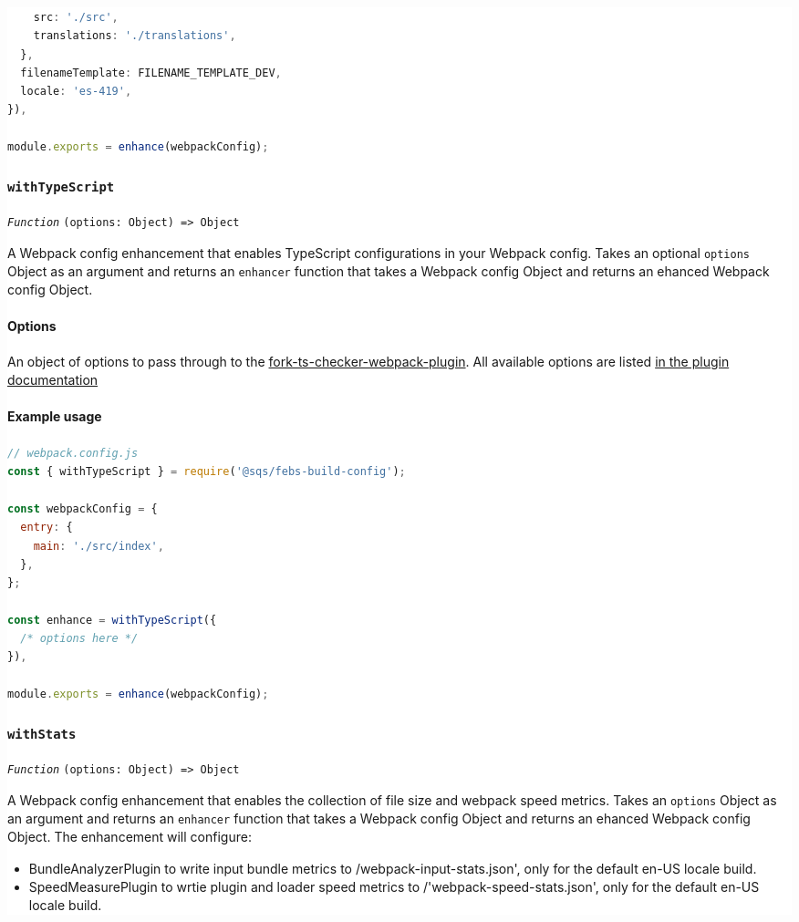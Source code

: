 ```js
    src: './src',
    translations: './translations',
  },
  filenameTemplate: FILENAME_TEMPLATE_DEV,
  locale: 'es-419',
}),

module.exports = enhance(webpackConfig);
```

<a name="withTypeScript"></a>
### `withTypeScript`

_`Function`_ `(options: Object) => Object`

A Webpack config enhancement that enables TypeScript configurations in your Webpack config. Takes an optional `options` Object as an argument and returns an `enhancer` function that takes a Webpack config Object and returns an ehanced Webpack config Object.

#### Options

An object of options to pass through to the [fork-ts-checker-webpack-plugin](https://www.npmjs.com/package/fork-ts-checker-webpack-plugin).
All available options are listed [in the plugin documentation](https://www.npmjs.com/package/fork-ts-checker-webpack-plugin#options)

#### Example usage

```js
// webpack.config.js
const { withTypeScript } = require('@sqs/febs-build-config');

const webpackConfig = {
  entry: {
    main: './src/index',
  },
};

const enhance = withTypeScript({
  /* options here */
}),

module.exports = enhance(webpackConfig);
```

<a name="withStats"></a>
### `withStats`

_`Function`_ `(options: Object) => Object`

A Webpack config enhancement that enables the collection of file size and webpack speed metrics. Takes an `options` Object as an argument and returns an `enhancer` function that takes a Webpack config Object and returns an ehanced Webpack config Object.
The enhancement will configure:
  - BundleAnalyzerPlugin to write input bundle metrics to <dist>/webpack-input-stats.json', only for the default en-US locale build.
  - SpeedMeasurePlugin to wrtie plugin and loader speed metrics to <dist>/'webpack-speed-stats.json', only for the default en-US locale build.
